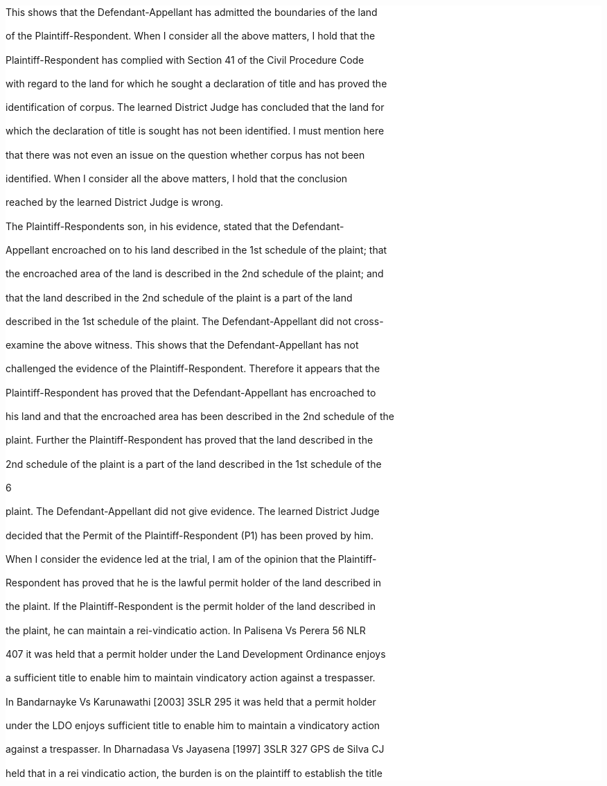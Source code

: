 This shows that the Defendant-Appellant has admitted the boundaries of the land

of the Plaintiff-Respondent. When I consider all the above matters, I hold that the

Plaintiff-Respondent has complied with Section 41 of the Civil Procedure Code

with regard to the land for which he sought a declaration of title and has proved the

identification of corpus. The learned District Judge has concluded that the land for

which the declaration of title is sought has not been identified. I must mention here

that there was not even an issue on the question whether corpus has not been

identified. When I consider all the above matters, I hold that the conclusion

reached by the learned District Judge is wrong.

The Plaintiff-Respondents son, in his evidence, stated that the Defendant-

Appellant encroached on to his land described in the 1st schedule of the plaint; that

the encroached area of the land is described in the 2nd schedule of the plaint; and

that the land described in the 2nd schedule of the plaint is a part of the land

described in the 1st schedule of the plaint. The Defendant-Appellant did not cross-

examine the above witness. This shows that the Defendant-Appellant has not

challenged the evidence of the Plaintiff-Respondent. Therefore it appears that the

Plaintiff-Respondent has proved that the Defendant-Appellant has encroached to

his land and that the encroached area has been described in the 2nd schedule of the

plaint. Further the Plaintiff-Respondent has proved that the land described in the

2nd schedule of the plaint is a part of the land described in the 1st schedule of the

6

plaint. The Defendant-Appellant did not give evidence. The learned District Judge

decided that the Permit of the Plaintiff-Respondent (P1) has been proved by him.

When I consider the evidence led at the trial, I am of the opinion that the Plaintiff-

Respondent has proved that he is the lawful permit holder of the land described in

the plaint. If the Plaintiff-Respondent is the permit holder of the land described in

the plaint, he can maintain a rei-vindicatio action. In Palisena Vs Perera 56 NLR

407 it was held that a permit holder under the Land Development Ordinance enjoys

a sufficient title to enable him to maintain vindicatory action against a trespasser.

In Bandarnayke Vs Karunawathi [2003] 3SLR 295 it was held that a permit holder

under the LDO enjoys sufficient title to enable him to maintain a vindicatory action

against a trespasser. In Dharnadasa Vs Jayasena [1997] 3SLR 327 GPS de Silva CJ

held that in a rei vindicatio action, the burden is on the plaintiff to establish the title
